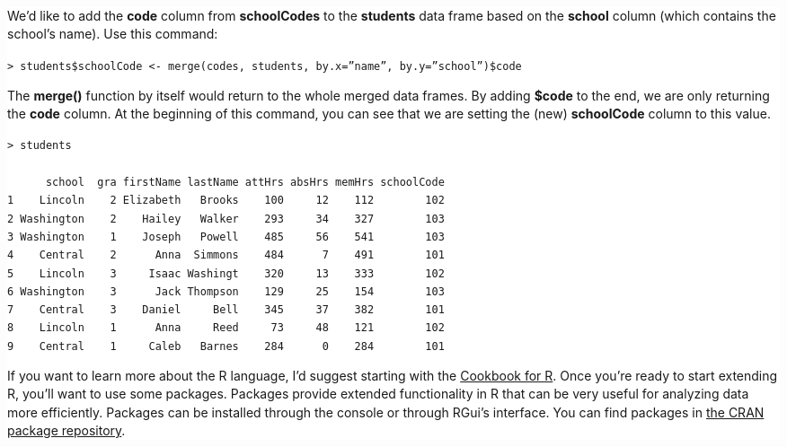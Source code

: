 
We’d like to add the **code** column from **schoolCodes** to the **students** data frame based on the **school** column (which contains the school’s name). Use this command:

```
> students$schoolCode <- merge(codes, students, by.x=”name”, by.y=”school”)$code
```


The **merge()** function by itself would return to the whole merged data frames. By adding **$code** to the end, we are only returning the **code** column. At the beginning of this command, you can see that we are setting the (new) **schoolCode** column to this value.

```
> students

      school  gra firstName lastName attHrs absHrs memHrs schoolCode
1    Lincoln    2 Elizabeth   Brooks    100     12    112        102
2 Washington    2    Hailey   Walker    293     34    327        103
3 Washington    1    Joseph   Powell    485     56    541        103
4    Central    2      Anna  Simmons    484      7    491        101
5    Lincoln    3     Isaac Washingt    320     13    333        102
6 Washington    3      Jack Thompson    129     25    154        103
7    Central    3    Daniel     Bell    345     37    382        101
8    Lincoln    1      Anna     Reed     73     48    121        102
9    Central    1     Caleb   Barnes    284      0    284        101
```


If you want to learn more about the R language, I’d suggest starting with the [Cookbook for R](http://www.cookbook-r.com/). Once you’re ready to start extending R, you’ll want to use some packages. Packages provide extended functionality in R that can be very useful for analyzing data more efficiently. Packages can be installed through the console or through RGui’s interface. You can find packages in [the CRAN package repository](https://cran.r-project.org/web/packages/).